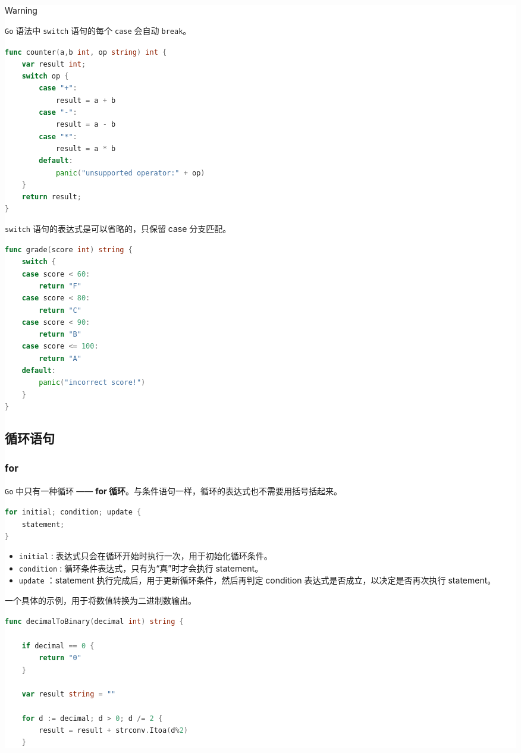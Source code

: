 > [!warning]
> `Go` 语法中 `switch` 语句的每个 `case` 会自动 `break`。

```go
func counter(a,b int, op string) int {
	var result int;
	switch op {
		case "+":
			result = a + b
		case "-":
			result = a - b
		case "*":
			result = a * b
		default:
			panic("unsupported operator:" + op)
	}
	return result;
}
```

`switch` 语句的表达式是可以省略的，只保留 case 分支匹配。
```go
func grade(score int) string {
	switch {
	case score < 60:
		return "F"
	case score < 80:
		return "C"
	case score < 90:
		return "B"
	case score <= 100:
		return "A"
	default:
		panic("incorrect score!")
	}
}
```

## 循环语句

### for

`Go` 中只有一种循环 —— **for 循环**。与条件语句一样，循环的表达式也不需要用括号括起来。
```go
for initial; condition; update {
	statement;
}
```

- `initial` : 表达式只会在循环开始时执行一次，用于初始化循环条件。
- `condition` : 循环条件表达式，只有为“真”时才会执行 statement。
- `update` ：statement 执行完成后，用于更新循环条件，然后再判定 condition 表达式是否成立，以决定是否再次执行 statement。

一个具体的示例，用于将数值转换为二进制数输出。
```go
func decimalToBinary(decimal int) string {

	if decimal == 0 {
		return "0"
	}

	var result string = ""

	for d := decimal; d > 0; d /= 2 {
		result = result + strconv.Itoa(d%2)
	}
```